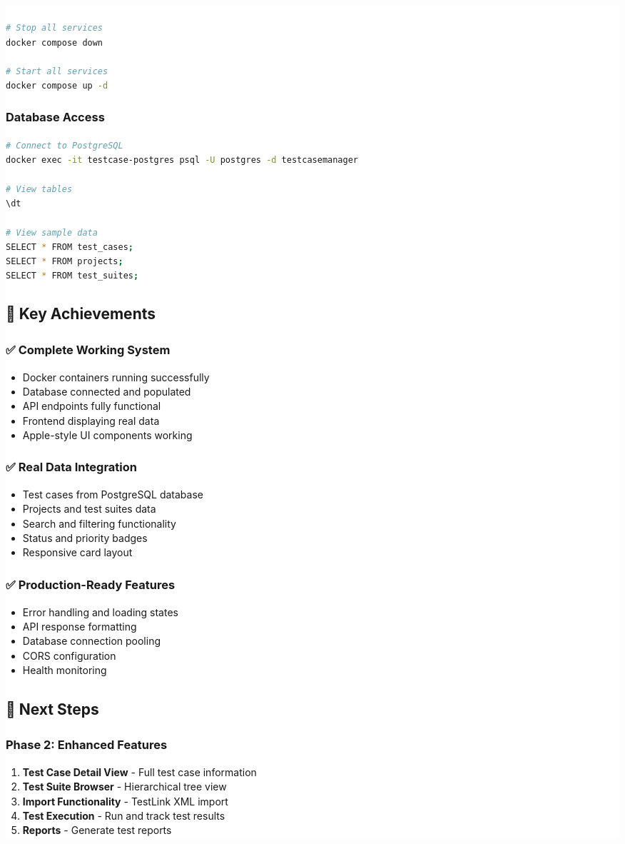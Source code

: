 ```bash

# Stop all services
docker compose down

# Start all services
docker compose up -d
```

### **Database Access**
```bash
# Connect to PostgreSQL
docker exec -it testcase-postgres psql -U postgres -d testcasemanager

# View tables
\dt

# View sample data
SELECT * FROM test_cases;
SELECT * FROM projects;
SELECT * FROM test_suites;
```

## 🎯 **Key Achievements**

### **✅ Complete Working System**
- Docker containers running successfully
- Database connected and populated
- API endpoints fully functional
- Frontend displaying real data
- Apple-style UI components working

### **✅ Real Data Integration**
- Test cases from PostgreSQL database
- Projects and test suites data
- Search and filtering functionality
- Status and priority badges
- Responsive card layout

### **✅ Production-Ready Features**
- Error handling and loading states
- API response formatting
- Database connection pooling
- CORS configuration
- Health monitoring

## 🔄 **Next Steps**

### **Phase 2: Enhanced Features**
1. **Test Case Detail View** - Full test case information
2. **Test Suite Browser** - Hierarchical tree view
3. **Import Functionality** - TestLink XML import
4. **Test Execution** - Run and track test results
5. **Reports** - Generate test reports
